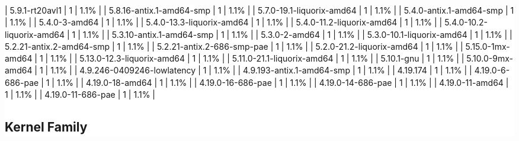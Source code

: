 | 5.9.1-rt20avl1             | 1         | 1.1%    |
| 5.8.16-antix.1-amd64-smp   | 1         | 1.1%    |
| 5.7.0-19.1-liquorix-amd64  | 1         | 1.1%    |
| 5.4.0-antix.1-amd64-smp    | 1         | 1.1%    |
| 5.4.0-3-amd64              | 1         | 1.1%    |
| 5.4.0-13.3-liquorix-amd64  | 1         | 1.1%    |
| 5.4.0-11.2-liquorix-amd64  | 1         | 1.1%    |
| 5.4.0-10.2-liquorix-amd64  | 1         | 1.1%    |
| 5.3.10-antix.1-amd64-smp   | 1         | 1.1%    |
| 5.3.0-2-amd64              | 1         | 1.1%    |
| 5.3.0-10.1-liquorix-amd64  | 1         | 1.1%    |
| 5.2.21-antix.2-amd64-smp   | 1         | 1.1%    |
| 5.2.21-antix.2-686-smp-pae | 1         | 1.1%    |
| 5.2.0-21.2-liquorix-amd64  | 1         | 1.1%    |
| 5.15.0-1mx-amd64           | 1         | 1.1%    |
| 5.13.0-12.3-liquorix-amd64 | 1         | 1.1%    |
| 5.11.0-21.1-liquorix-amd64 | 1         | 1.1%    |
| 5.10.1-gnu                 | 1         | 1.1%    |
| 5.10.0-9mx-amd64           | 1         | 1.1%    |
| 4.9.246-0409246-lowlatency | 1         | 1.1%    |
| 4.9.193-antix.1-amd64-smp  | 1         | 1.1%    |
| 4.19.174                   | 1         | 1.1%    |
| 4.19.0-6-686-pae           | 1         | 1.1%    |
| 4.19.0-18-amd64            | 1         | 1.1%    |
| 4.19.0-16-686-pae          | 1         | 1.1%    |
| 4.19.0-14-686-pae          | 1         | 1.1%    |
| 4.19.0-11-amd64            | 1         | 1.1%    |
| 4.19.0-11-686-pae          | 1         | 1.1%    |

Kernel Family
-------------
